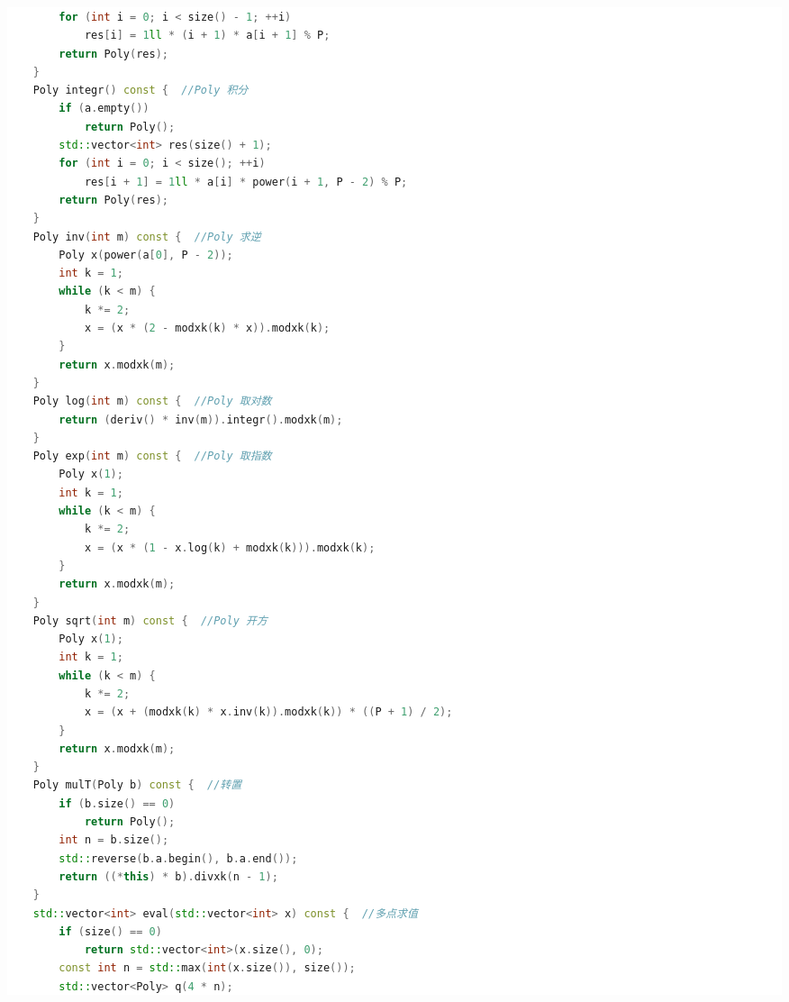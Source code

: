 ```cpp
        for (int i = 0; i < size() - 1; ++i)
            res[i] = 1ll * (i + 1) * a[i + 1] % P;
        return Poly(res);
    }
    Poly integr() const {  //Poly 积分
        if (a.empty())
            return Poly();
        std::vector<int> res(size() + 1);
        for (int i = 0; i < size(); ++i)
            res[i + 1] = 1ll * a[i] * power(i + 1, P - 2) % P;
        return Poly(res);
    }
    Poly inv(int m) const {  //Poly 求逆
        Poly x(power(a[0], P - 2));
        int k = 1;
        while (k < m) {
            k *= 2;
            x = (x * (2 - modxk(k) * x)).modxk(k);
        }
        return x.modxk(m);
    }
    Poly log(int m) const {  //Poly 取对数
        return (deriv() * inv(m)).integr().modxk(m);
    }
    Poly exp(int m) const {  //Poly 取指数
        Poly x(1);
        int k = 1;
        while (k < m) {
            k *= 2;
            x = (x * (1 - x.log(k) + modxk(k))).modxk(k);
        }
        return x.modxk(m);
    }
    Poly sqrt(int m) const {  //Poly 开方
        Poly x(1);
        int k = 1;
        while (k < m) {
            k *= 2;
            x = (x + (modxk(k) * x.inv(k)).modxk(k)) * ((P + 1) / 2);
        }
        return x.modxk(m);
    }
    Poly mulT(Poly b) const {  //转置
        if (b.size() == 0)
            return Poly();
        int n = b.size();
        std::reverse(b.a.begin(), b.a.end());
        return ((*this) * b).divxk(n - 1);
    }
    std::vector<int> eval(std::vector<int> x) const {  //多点求值
        if (size() == 0)
            return std::vector<int>(x.size(), 0);
        const int n = std::max(int(x.size()), size());
        std::vector<Poly> q(4 * n);
